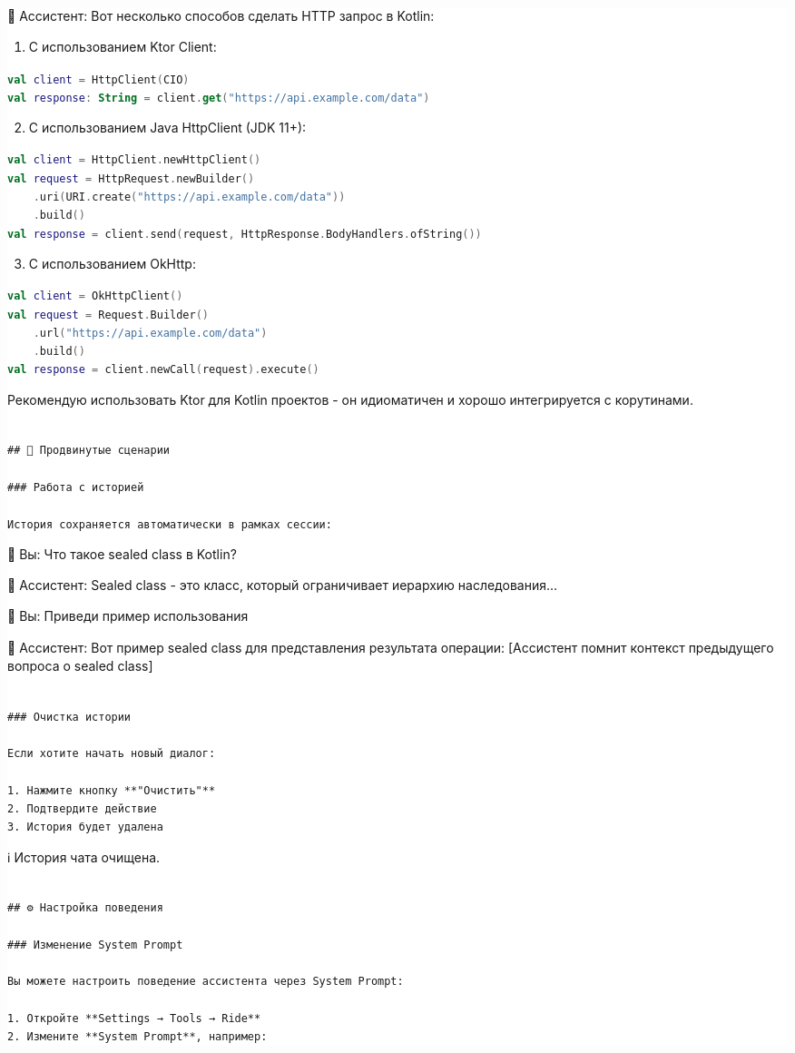 🤖 Ассистент: Вот несколько способов сделать HTTP запрос в Kotlin:

1. С использованием Ktor Client:
```kotlin
val client = HttpClient(CIO)
val response: String = client.get("https://api.example.com/data")
```

2. С использованием Java HttpClient (JDK 11+):
```kotlin
val client = HttpClient.newHttpClient()
val request = HttpRequest.newBuilder()
    .uri(URI.create("https://api.example.com/data"))
    .build()
val response = client.send(request, HttpResponse.BodyHandlers.ofString())
```

3. С использованием OkHttp:
```kotlin
val client = OkHttpClient()
val request = Request.Builder()
    .url("https://api.example.com/data")
    .build()
val response = client.newCall(request).execute()
```

Рекомендую использовать Ktor для Kotlin проектов - он идиоматичен 
и хорошо интегрируется с корутинами.
```

## 🔧 Продвинутые сценарии

### Работа с историей

История сохраняется автоматически в рамках сессии:

```
👤 Вы: Что такое sealed class в Kotlin?

🤖 Ассистент: Sealed class - это класс, который ограничивает иерархию 
наследования...

👤 Вы: Приведи пример использования

🤖 Ассистент: Вот пример sealed class для представления результата операции:
[Ассистент помнит контекст предыдущего вопроса о sealed class]
```

### Очистка истории

Если хотите начать новый диалог:

1. Нажмите кнопку **"Очистить"**
2. Подтвердите действие
3. История будет удалена

```
ℹ️ История чата очищена.
```

## ⚙️ Настройка поведения

### Изменение System Prompt

Вы можете настроить поведение ассистента через System Prompt:

1. Откройте **Settings → Tools → Ride**
2. Измените **System Prompt**, например:

```